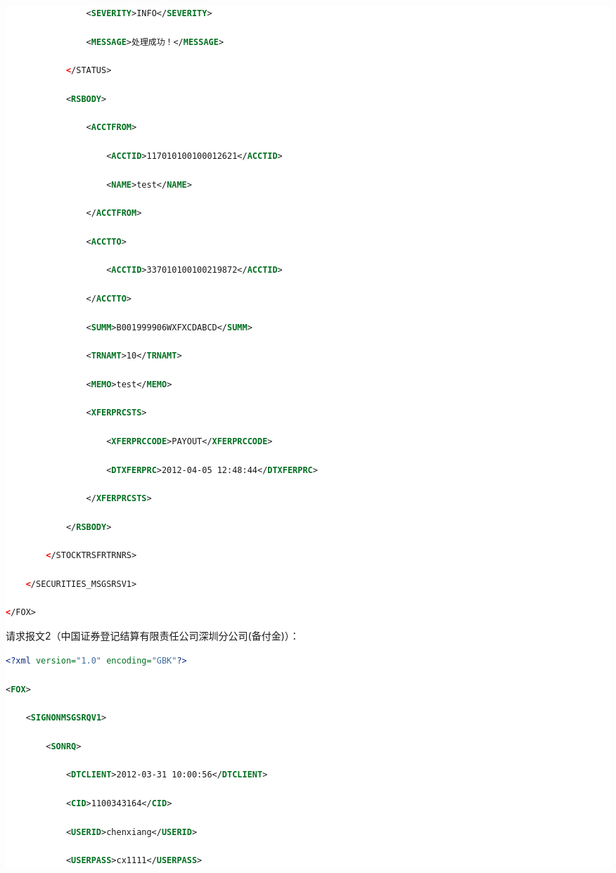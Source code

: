 ```xml
                <SEVERITY>INFO</SEVERITY>

                <MESSAGE>处理成功！</MESSAGE>

            </STATUS>

            <RSBODY>

                <ACCTFROM>

                    <ACCTID>117010100100012621</ACCTID>

                    <NAME>test</NAME>

                </ACCTFROM>

                <ACCTTO>

                    <ACCTID>337010100100219872</ACCTID>

                </ACCTTO>

                <SUMM>B001999906WXFXCDABCD</SUMM>

                <TRNAMT>10</TRNAMT>

                <MEMO>test</MEMO>

                <XFERPRCSTS>

                    <XFERPRCCODE>PAYOUT</XFERPRCCODE>

                    <DTXFERPRC>2012-04-05 12:48:44</DTXFERPRC>

                </XFERPRCSTS>

            </RSBODY>

        </STOCKTRSFRTRNRS>

    </SECURITIES_MSGSRSV1>

</FOX>
```

请求报文2（中国证券登记结算有限责任公司深圳分公司(备付金)）：

```xml
<?xml version="1.0" encoding="GBK"?>

<FOX>

	<SIGNONMSGSRQV1>

		<SONRQ>

			<DTCLIENT>2012-03-31 10:00:56</DTCLIENT>

			<CID>1100343164</CID>

			<USERID>chenxiang</USERID>

			<USERPASS>cx1111</USERPASS>

```